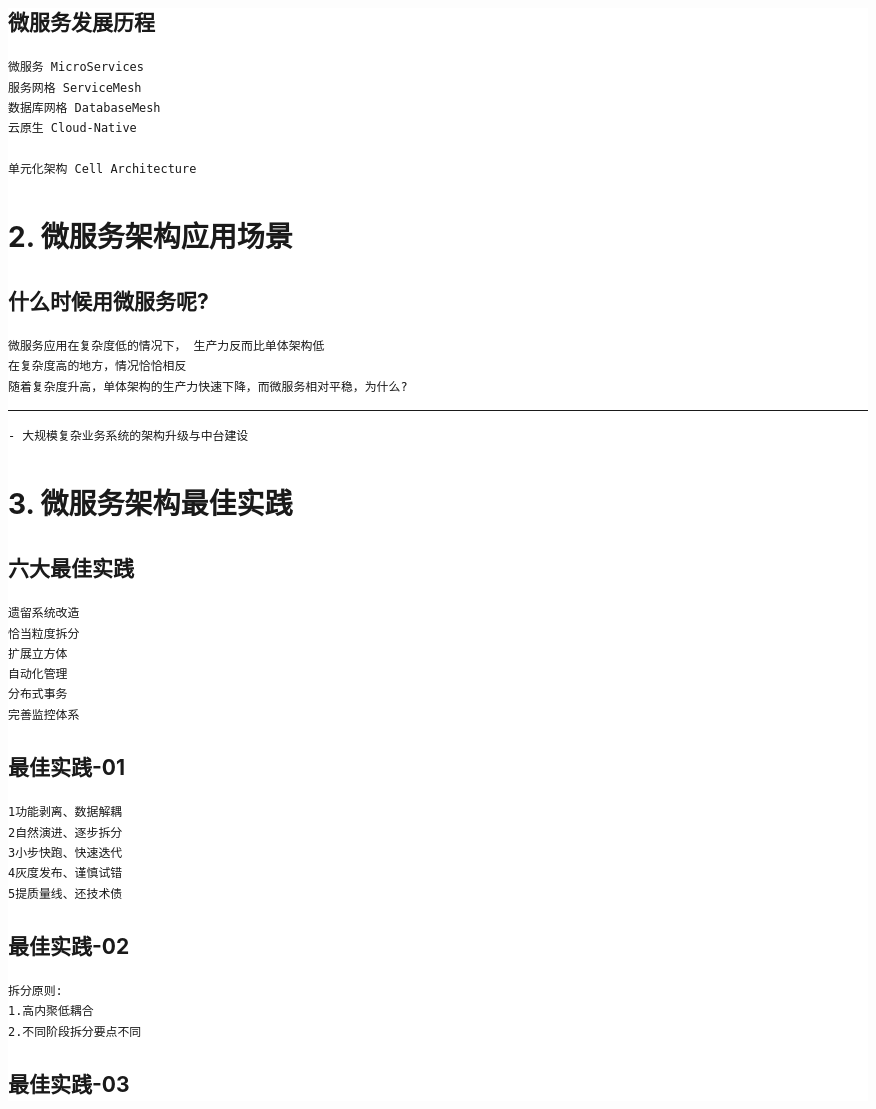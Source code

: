 ## 微服务发展历程

    微服务 MicroServices
    服务网格 ServiceMesh
    数据库网格 DatabaseMesh
    云原生 Cloud-Native

    单元化架构 Cell Architecture

# 2. 微服务架构应用场景

## 什么时候用微服务呢?

    微服务应用在复杂度低的情况下， 生产力反而比单体架构低
    在复杂度高的地方，情况恰恰相反
    随着复杂度升高，单体架构的生产力快速下降，而微服务相对平稳，为什么?

---

    - 大规模复杂业务系统的架构升级与中台建设

# 3. 微服务架构最佳实践

## 六大最佳实践

    遗留系统改造
    恰当粒度拆分
    扩展立方体
    自动化管理
    分布式事务
    完善监控体系

## 最佳实践-01

    1功能剥离、数据解耦
    2自然演进、逐步拆分
    3小步快跑、快速迭代
    4灰度发布、谨慎试错
    5提质量线、还技术债

## 最佳实践-02

    拆分原则:
    1.高内聚低耦合
    2.不同阶段拆分要点不同

## 最佳实践-03
